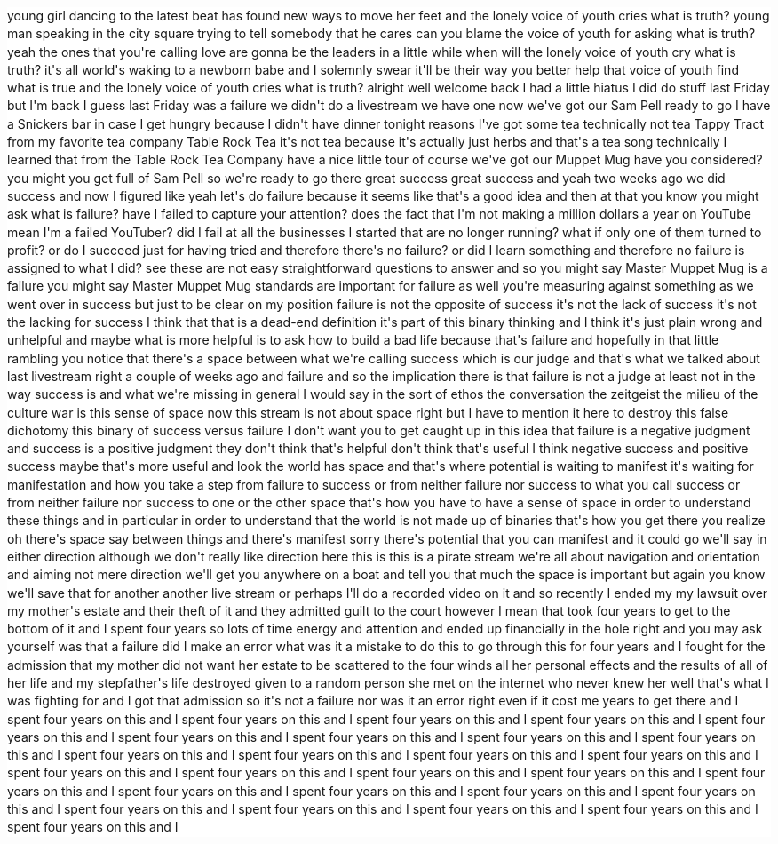  young girl dancing to the latest beat has found new ways to move her feet and the lonely voice of youth cries what is truth? young man speaking in the city square trying to tell somebody that he cares can you blame the voice of youth for asking what is truth? yeah the ones that you're calling love are gonna be the leaders in a little while when will the lonely voice of youth cry what is truth? it's all world's waking to a newborn babe and I solemnly swear it'll be their way you better help that voice of youth find what is true and the lonely voice of youth cries what is truth? alright well welcome back I had a little hiatus I did do stuff last Friday but I'm back I guess last Friday was a failure we didn't do a livestream we have one now we've got our Sam Pell ready to go I have a Snickers bar in case I get hungry because I didn't have dinner tonight reasons I've got some tea technically not tea Tappy Tract from my favorite tea company Table Rock Tea it's not tea because it's actually just herbs and that's a tea song technically I learned that from the Table Rock Tea Company have a nice little tour of course we've got our Muppet Mug have you considered? you might you get full of Sam Pell so we're ready to go there great success great success and yeah two weeks ago we did success and now I figured like yeah let's do failure because it seems like that's a good idea and then at that you know you might ask what is failure? have I failed to capture your attention? does the fact that I'm not making a million dollars a year on YouTube mean I'm a failed YouTuber? did I fail at all the businesses I started that are no longer running? what if only one of them turned to profit? or do I succeed just for having tried and therefore there's no failure? or did I learn something and therefore no failure is assigned to what I did? see these are not easy straightforward questions to answer and so you might say Master Muppet Mug is a failure you might say Master Muppet Mug standards are important for failure as well you're measuring against something as we went over in success but just to be clear on my position failure is not the opposite of success it's not the lack of success it's not the lacking for success I think that that is a dead-end definition it's part of this binary thinking and I think it's just plain wrong and unhelpful and maybe what is more helpful is to ask how to build a bad life because that's failure and hopefully in that little rambling you notice that there's a space between what we're calling success which is our judge and that's what we talked about last livestream right a couple of weeks ago and failure and so the implication there is that failure is not a judge at least not in the way success is and what we're missing in general I would say in the sort of ethos the conversation the zeitgeist the milieu of the culture war is this sense of space now this stream is not about space right but I have to mention it here to destroy this false dichotomy this binary of success versus failure I don't want you to get caught up in this idea that failure is a negative judgment and success is a positive judgment they don't think that's helpful don't think that's useful I think negative success and positive success maybe that's more useful and look the world has space and that's where potential is waiting to manifest it's waiting for manifestation and how you take a step from failure to success or from neither failure nor success to what you call success or from neither failure nor success to one or the other space that's how you have to have a sense of space in order to understand these things and in particular in order to understand that the world is not made up of binaries that's how you get there you realize oh there's space say between things and there's manifest sorry there's potential that you can manifest and it could go we'll say in either direction although we don't really like direction here this is this is a pirate stream we're all about navigation and orientation and aiming not mere direction we'll get you anywhere on a boat and tell you that much the space is important but again you know we'll save that for another another live stream or perhaps I'll do a recorded video on it and so recently I ended my my lawsuit over my mother's estate and their theft of it and they admitted guilt to the court however I mean that took four years to get to the bottom of it and I spent four years so lots of time energy and attention and ended up financially in the hole right and you may ask yourself was that a failure did I make an error what was it a mistake to do this to go through this for four years and I fought for the admission that my mother did not want her estate to be scattered to the four winds all her personal effects and the results of all of her life and my stepfather's life destroyed given to a random person she met on the internet who never knew her well that's what I was fighting for and I got that admission so it's not a failure nor was it an error right even if it cost me years to get there and I spent four years on this and I spent four years on this and I spent four years on this and I spent four years on this and I spent four years on this and I spent four years on this and I spent four years on this and I spent four years on this and I spent four years on this and I spent four years on this and I spent four years on this and I spent four years on this and I spent four years on this and I spent four years on this and I spent four years on this and I spent four years on this and I spent four years on this and I spent four years on this and I spent four years on this and I spent four years on this and I spent four years on this and I spent four years on this and I spent four years on this and I spent four years on this and I spent four years on this and I spent four years on this and I spent four years on this and I